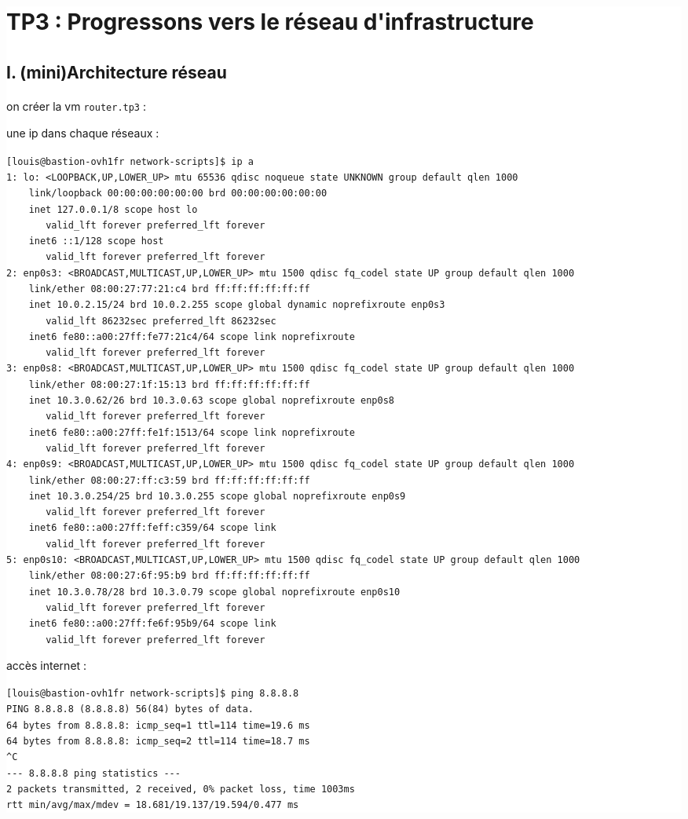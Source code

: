 # TP3 : Progressons vers le réseau d'infrastructure

## I. (mini)Architecture réseau

on créer la vm `router.tp3` : 

une ip dans chaque réseaux : 

```
[louis@bastion-ovh1fr network-scripts]$ ip a
1: lo: <LOOPBACK,UP,LOWER_UP> mtu 65536 qdisc noqueue state UNKNOWN group default qlen 1000
    link/loopback 00:00:00:00:00:00 brd 00:00:00:00:00:00
    inet 127.0.0.1/8 scope host lo
       valid_lft forever preferred_lft forever
    inet6 ::1/128 scope host
       valid_lft forever preferred_lft forever
2: enp0s3: <BROADCAST,MULTICAST,UP,LOWER_UP> mtu 1500 qdisc fq_codel state UP group default qlen 1000
    link/ether 08:00:27:77:21:c4 brd ff:ff:ff:ff:ff:ff
    inet 10.0.2.15/24 brd 10.0.2.255 scope global dynamic noprefixroute enp0s3
       valid_lft 86232sec preferred_lft 86232sec
    inet6 fe80::a00:27ff:fe77:21c4/64 scope link noprefixroute
       valid_lft forever preferred_lft forever
3: enp0s8: <BROADCAST,MULTICAST,UP,LOWER_UP> mtu 1500 qdisc fq_codel state UP group default qlen 1000
    link/ether 08:00:27:1f:15:13 brd ff:ff:ff:ff:ff:ff
    inet 10.3.0.62/26 brd 10.3.0.63 scope global noprefixroute enp0s8
       valid_lft forever preferred_lft forever
    inet6 fe80::a00:27ff:fe1f:1513/64 scope link noprefixroute
       valid_lft forever preferred_lft forever
4: enp0s9: <BROADCAST,MULTICAST,UP,LOWER_UP> mtu 1500 qdisc fq_codel state UP group default qlen 1000
    link/ether 08:00:27:ff:c3:59 brd ff:ff:ff:ff:ff:ff
    inet 10.3.0.254/25 brd 10.3.0.255 scope global noprefixroute enp0s9
       valid_lft forever preferred_lft forever
    inet6 fe80::a00:27ff:feff:c359/64 scope link
       valid_lft forever preferred_lft forever
5: enp0s10: <BROADCAST,MULTICAST,UP,LOWER_UP> mtu 1500 qdisc fq_codel state UP group default qlen 1000
    link/ether 08:00:27:6f:95:b9 brd ff:ff:ff:ff:ff:ff
    inet 10.3.0.78/28 brd 10.3.0.79 scope global noprefixroute enp0s10
       valid_lft forever preferred_lft forever
    inet6 fe80::a00:27ff:fe6f:95b9/64 scope link
       valid_lft forever preferred_lft forever
```

accès internet : 
```
[louis@bastion-ovh1fr network-scripts]$ ping 8.8.8.8
PING 8.8.8.8 (8.8.8.8) 56(84) bytes of data.
64 bytes from 8.8.8.8: icmp_seq=1 ttl=114 time=19.6 ms
64 bytes from 8.8.8.8: icmp_seq=2 ttl=114 time=18.7 ms
^C
--- 8.8.8.8 ping statistics ---
2 packets transmitted, 2 received, 0% packet loss, time 1003ms
rtt min/avg/max/mdev = 18.681/19.137/19.594/0.477 ms
```
